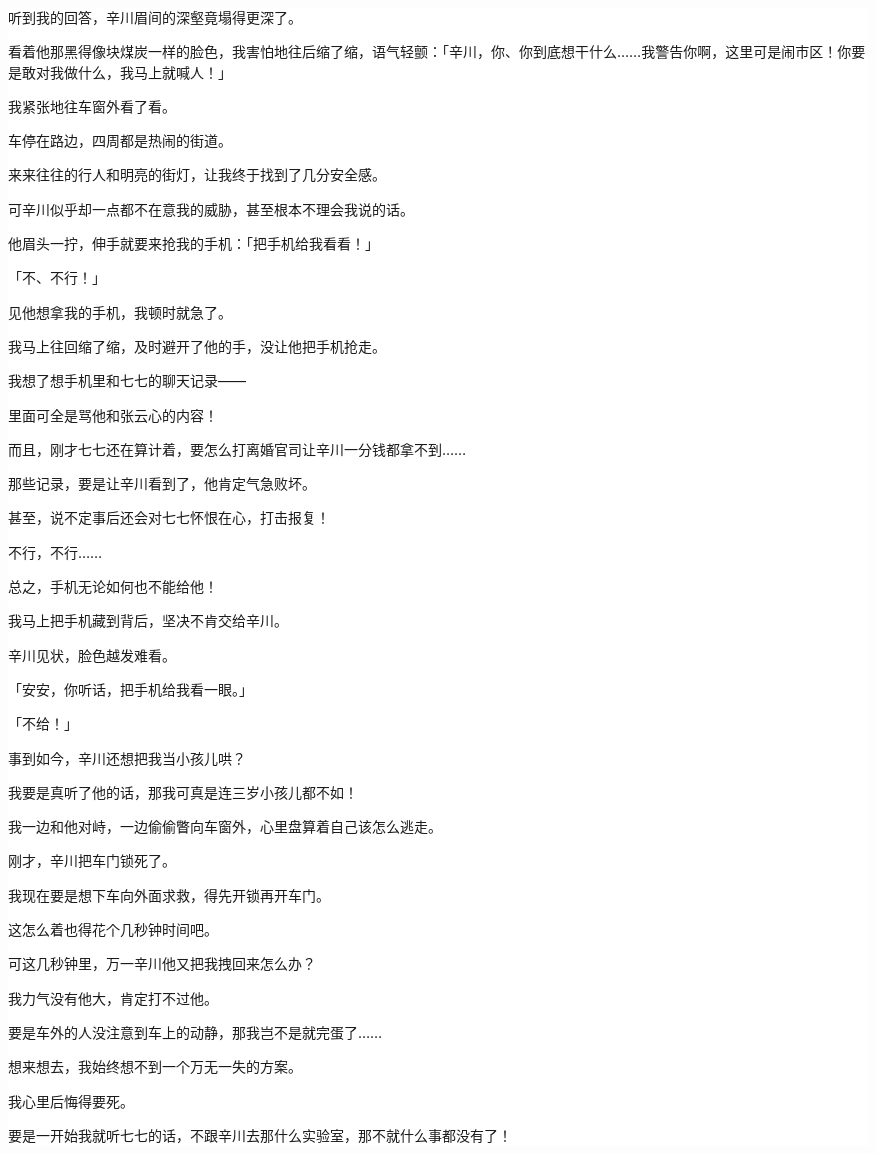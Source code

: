 听到我的回答，辛川眉间的深壑竟塌得更深了。

看着他那黑得像块煤炭一样的脸色，我害怕地往后缩了缩，语气轻颤：「辛川，你、你到底想干什么……我警告你啊，这里可是闹市区！你要是敢对我做什么，我马上就喊人！」

我紧张地往车窗外看了看。

车停在路边，四周都是热闹的街道。

来来往往的行人和明亮的街灯，让我终于找到了几分安全感。

可辛川似乎却一点都不在意我的威胁，甚至根本不理会我说的话。

他眉头一拧，伸手就要来抢我的手机：「把手机给我看看！」

「不、不行！」

见他想拿我的手机，我顿时就急了。

我马上往回缩了缩，及时避开了他的手，没让他把手机抢走。

我想了想手机里和七七的聊天记录——

里面可全是骂他和张云心的内容！

而且，刚才七七还在算计着，要怎么打离婚官司让辛川一分钱都拿不到……

那些记录，要是让辛川看到了，他肯定气急败坏。

甚至，说不定事后还会对七七怀恨在心，打击报复！

不行，不行……

总之，手机无论如何也不能给他！

我马上把手机藏到背后，坚决不肯交给辛川。

辛川见状，脸色越发难看。

「安安，你听话，把手机给我看一眼。」

「不给！」

事到如今，辛川还想把我当小孩儿哄？

我要是真听了他的话，那我可真是连三岁小孩儿都不如！

我一边和他对峙，一边偷偷瞥向车窗外，心里盘算着自己该怎么逃走。

刚才，辛川把车门锁死了。

我现在要是想下车向外面求救，得先开锁再开车门。

这怎么着也得花个几秒钟时间吧。

可这几秒钟里，万一辛川他又把我拽回来怎么办？

我力气没有他大，肯定打不过他。

要是车外的人没注意到车上的动静，那我岂不是就完蛋了……

想来想去，我始终想不到一个万无一失的方案。

我心里后悔得要死。

要是一开始我就听七七的话，不跟辛川去那什么实验室，那不就什么事都没有了！
